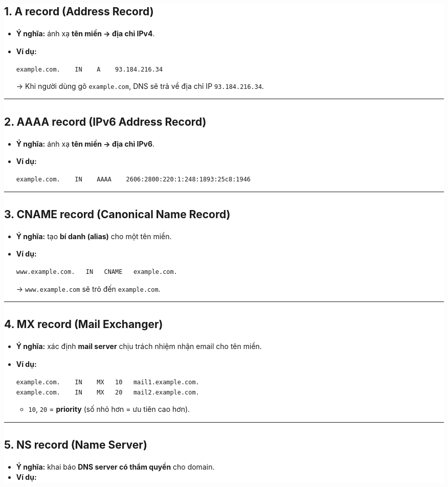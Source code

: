 ## 1. **A record (Address Record)**

* **Ý nghĩa:** ánh xạ **tên miền → địa chỉ IPv4**.
* **Ví dụ:**

  ```
  example.com.    IN    A    93.184.216.34
  ```

  → Khi người dùng gõ `example.com`, DNS sẽ trả về địa chỉ IP `93.184.216.34`.

---

## 2. **AAAA record (IPv6 Address Record)**

* **Ý nghĩa:** ánh xạ **tên miền → địa chỉ IPv6**.
* **Ví dụ:**

  ```
  example.com.    IN    AAAA    2606:2800:220:1:248:1893:25c8:1946
  ```

---

## 3. **CNAME record (Canonical Name Record)**

* **Ý nghĩa:** tạo **bí danh (alias)** cho một tên miền.
* **Ví dụ:**

  ```
  www.example.com.   IN   CNAME   example.com.
  ```

  → `www.example.com` sẽ trỏ đến `example.com`.

---

## 4. **MX record (Mail Exchanger)**

* **Ý nghĩa:** xác định **mail server** chịu trách nhiệm nhận email cho tên miền.
* **Ví dụ:**

  ```
  example.com.    IN    MX   10   mail1.example.com.
  example.com.    IN    MX   20   mail2.example.com.
  ```

  * `10`, `20` = **priority** (số nhỏ hơn = ưu tiên cao hơn).

---

## 5. **NS record (Name Server)**

* **Ý nghĩa:** khai báo **DNS server có thẩm quyền** cho domain.
* **Ví dụ:**
